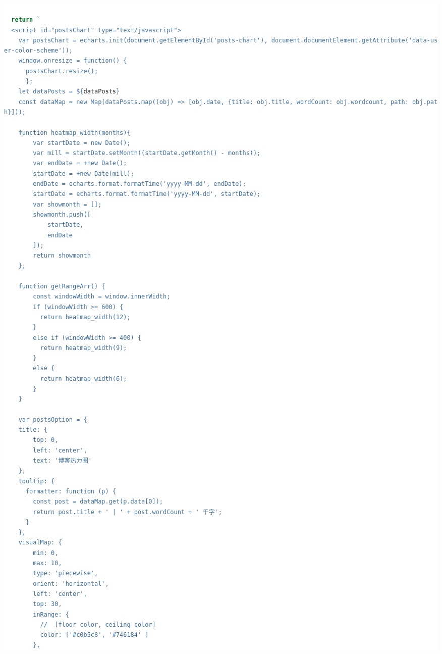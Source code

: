 ```javascript

  return `
  <script id="postsChart" type="text/javascript">
    var postsChart = echarts.init(document.getElementById('posts-chart'), document.documentElement.getAttribute('data-user-color-scheme'));
    window.onresize = function() {
      postsChart.resize();
      };
    let dataPosts = ${dataPosts}
    const dataMap = new Map(dataPosts.map((obj) => [obj.date, {title: obj.title, wordCount: obj.wordcount, path: obj.path}]));

    function heatmap_width(months){
        var startDate = new Date();
        var mill = startDate.setMonth((startDate.getMonth() - months));
        var endDate = +new Date();
        startDate = +new Date(mill);
        endDate = echarts.format.formatTime('yyyy-MM-dd', endDate);
        startDate = echarts.format.formatTime('yyyy-MM-dd', startDate);
        var showmonth = [];
        showmonth.push([
            startDate,
            endDate
        ]);
        return showmonth
    };

    function getRangeArr() {
        const windowWidth = window.innerWidth;
        if (windowWidth >= 600) {
          return heatmap_width(12);
        }
        else if (windowWidth >= 400) {
          return heatmap_width(9);
        }
        else {
          return heatmap_width(6);
        }
    }

    var postsOption = {
    title: {
        top: 0,
        left: 'center',
        text: '博客热力图'
    },
    tooltip: {
      formatter: function (p) {
        const post = dataMap.get(p.data[0]);
        return post.title + ' | ' + post.wordCount + ' 千字';
      }
    },
    visualMap: {
        min: 0,
        max: 10,
        type: 'piecewise',
        orient: 'horizontal',
        left: 'center',
        top: 30,
        inRange: {
          //  [floor color, ceiling color]
          color: ['#c0b5c8', '#746184' ]
        },
```